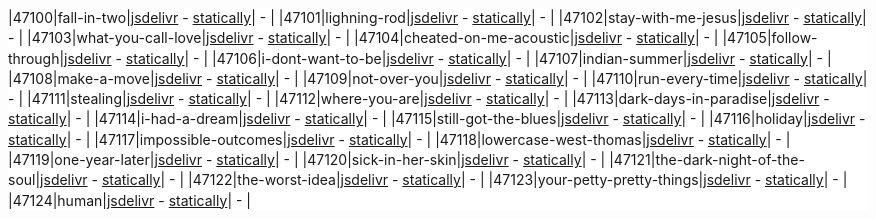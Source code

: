 |47100|fall-in-two|[jsdelivr](https://cdn.jsdelivr.net/gh/dbchord/c7-3-6/45001-50000/47001-47500/fall-in-two.webp) - [statically](https://cdn.statically.io/gh/dbchord/c7-3-6/i/45001-50000/47001-47500/fall-in-two.webp)| - |
|47101|lighning-rod|[jsdelivr](https://cdn.jsdelivr.net/gh/dbchord/c7-3-6/45001-50000/47001-47500/lighning-rod.webp) - [statically](https://cdn.statically.io/gh/dbchord/c7-3-6/i/45001-50000/47001-47500/lighning-rod.webp)| - |
|47102|stay-with-me-jesus|[jsdelivr](https://cdn.jsdelivr.net/gh/dbchord/c7-3-6/45001-50000/47001-47500/stay-with-me-jesus.webp) - [statically](https://cdn.statically.io/gh/dbchord/c7-3-6/i/45001-50000/47001-47500/stay-with-me-jesus.webp)| - |
|47103|what-you-call-love|[jsdelivr](https://cdn.jsdelivr.net/gh/dbchord/c7-3-6/45001-50000/47001-47500/what-you-call-love.webp) - [statically](https://cdn.statically.io/gh/dbchord/c7-3-6/i/45001-50000/47001-47500/what-you-call-love.webp)| - |
|47104|cheated-on-me-acoustic|[jsdelivr](https://cdn.jsdelivr.net/gh/dbchord/c7-3-6/45001-50000/47001-47500/cheated-on-me-acoustic.webp) - [statically](https://cdn.statically.io/gh/dbchord/c7-3-6/i/45001-50000/47001-47500/cheated-on-me-acoustic.webp)| - |
|47105|follow-through|[jsdelivr](https://cdn.jsdelivr.net/gh/dbchord/c7-3-6/45001-50000/47001-47500/follow-through.webp) - [statically](https://cdn.statically.io/gh/dbchord/c7-3-6/i/45001-50000/47001-47500/follow-through.webp)| - |
|47106|i-dont-want-to-be|[jsdelivr](https://cdn.jsdelivr.net/gh/dbchord/c7-3-6/45001-50000/47001-47500/i-dont-want-to-be.webp) - [statically](https://cdn.statically.io/gh/dbchord/c7-3-6/i/45001-50000/47001-47500/i-dont-want-to-be.webp)| - |
|47107|indian-summer|[jsdelivr](https://cdn.jsdelivr.net/gh/dbchord/c7-3-6/45001-50000/47001-47500/indian-summer.webp) - [statically](https://cdn.statically.io/gh/dbchord/c7-3-6/i/45001-50000/47001-47500/indian-summer.webp)| - |
|47108|make-a-move|[jsdelivr](https://cdn.jsdelivr.net/gh/dbchord/c7-3-6/45001-50000/47001-47500/make-a-move.webp) - [statically](https://cdn.statically.io/gh/dbchord/c7-3-6/i/45001-50000/47001-47500/make-a-move.webp)| - |
|47109|not-over-you|[jsdelivr](https://cdn.jsdelivr.net/gh/dbchord/c7-3-6/45001-50000/47001-47500/not-over-you.webp) - [statically](https://cdn.statically.io/gh/dbchord/c7-3-6/i/45001-50000/47001-47500/not-over-you.webp)| - |
|47110|run-every-time|[jsdelivr](https://cdn.jsdelivr.net/gh/dbchord/c7-3-6/45001-50000/47001-47500/run-every-time.webp) - [statically](https://cdn.statically.io/gh/dbchord/c7-3-6/i/45001-50000/47001-47500/run-every-time.webp)| - |
|47111|stealing|[jsdelivr](https://cdn.jsdelivr.net/gh/dbchord/c7-3-6/45001-50000/47001-47500/stealing.webp) - [statically](https://cdn.statically.io/gh/dbchord/c7-3-6/i/45001-50000/47001-47500/stealing.webp)| - |
|47112|where-you-are|[jsdelivr](https://cdn.jsdelivr.net/gh/dbchord/c7-3-6/45001-50000/47001-47500/where-you-are.webp) - [statically](https://cdn.statically.io/gh/dbchord/c7-3-6/i/45001-50000/47001-47500/where-you-are.webp)| - |
|47113|dark-days-in-paradise|[jsdelivr](https://cdn.jsdelivr.net/gh/dbchord/c7-3-6/45001-50000/47001-47500/dark-days-in-paradise.webp) - [statically](https://cdn.statically.io/gh/dbchord/c7-3-6/i/45001-50000/47001-47500/dark-days-in-paradise.webp)| - |
|47114|i-had-a-dream|[jsdelivr](https://cdn.jsdelivr.net/gh/dbchord/c7-3-6/45001-50000/47001-47500/i-had-a-dream.webp) - [statically](https://cdn.statically.io/gh/dbchord/c7-3-6/i/45001-50000/47001-47500/i-had-a-dream.webp)| - |
|47115|still-got-the-blues|[jsdelivr](https://cdn.jsdelivr.net/gh/dbchord/c7-3-6/45001-50000/47001-47500/still-got-the-blues.webp) - [statically](https://cdn.statically.io/gh/dbchord/c7-3-6/i/45001-50000/47001-47500/still-got-the-blues.webp)| - |
|47116|holiday|[jsdelivr](https://cdn.jsdelivr.net/gh/dbchord/c7-3-6/45001-50000/47001-47500/holiday.webp) - [statically](https://cdn.statically.io/gh/dbchord/c7-3-6/i/45001-50000/47001-47500/holiday.webp)| - |
|47117|impossible-outcomes|[jsdelivr](https://cdn.jsdelivr.net/gh/dbchord/c7-3-6/45001-50000/47001-47500/impossible-outcomes.webp) - [statically](https://cdn.statically.io/gh/dbchord/c7-3-6/i/45001-50000/47001-47500/impossible-outcomes.webp)| - |
|47118|lowercase-west-thomas|[jsdelivr](https://cdn.jsdelivr.net/gh/dbchord/c7-3-6/45001-50000/47001-47500/lowercase-west-thomas.webp) - [statically](https://cdn.statically.io/gh/dbchord/c7-3-6/i/45001-50000/47001-47500/lowercase-west-thomas.webp)| - |
|47119|one-year-later|[jsdelivr](https://cdn.jsdelivr.net/gh/dbchord/c7-3-6/45001-50000/47001-47500/one-year-later.webp) - [statically](https://cdn.statically.io/gh/dbchord/c7-3-6/i/45001-50000/47001-47500/one-year-later.webp)| - |
|47120|sick-in-her-skin|[jsdelivr](https://cdn.jsdelivr.net/gh/dbchord/c7-3-6/45001-50000/47001-47500/sick-in-her-skin.webp) - [statically](https://cdn.statically.io/gh/dbchord/c7-3-6/i/45001-50000/47001-47500/sick-in-her-skin.webp)| - |
|47121|the-dark-night-of-the-soul|[jsdelivr](https://cdn.jsdelivr.net/gh/dbchord/c7-3-6/45001-50000/47001-47500/the-dark-night-of-the-soul.webp) - [statically](https://cdn.statically.io/gh/dbchord/c7-3-6/i/45001-50000/47001-47500/the-dark-night-of-the-soul.webp)| - |
|47122|the-worst-idea|[jsdelivr](https://cdn.jsdelivr.net/gh/dbchord/c7-3-6/45001-50000/47001-47500/the-worst-idea.webp) - [statically](https://cdn.statically.io/gh/dbchord/c7-3-6/i/45001-50000/47001-47500/the-worst-idea.webp)| - |
|47123|your-petty-pretty-things|[jsdelivr](https://cdn.jsdelivr.net/gh/dbchord/c7-3-6/45001-50000/47001-47500/your-petty-pretty-things.webp) - [statically](https://cdn.statically.io/gh/dbchord/c7-3-6/i/45001-50000/47001-47500/your-petty-pretty-things.webp)| - |
|47124|human|[jsdelivr](https://cdn.jsdelivr.net/gh/dbchord/c7-3-6/45001-50000/47001-47500/human.webp) - [statically](https://cdn.statically.io/gh/dbchord/c7-3-6/i/45001-50000/47001-47500/human.webp)| - |